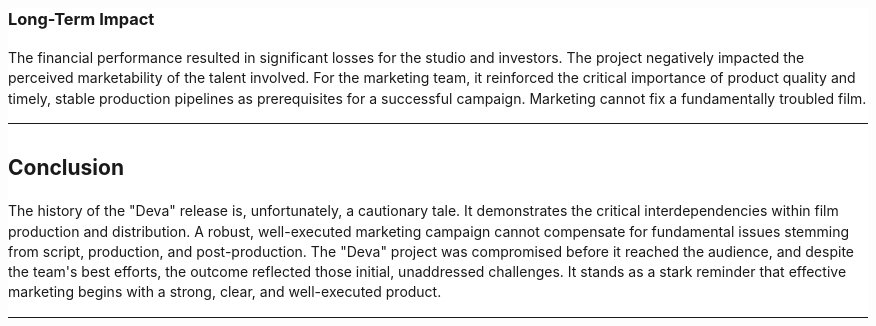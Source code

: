 ### Long-Term Impact
   The financial performance resulted in significant losses for the studio and investors.
   The project negatively impacted the perceived marketability of the talent involved.
   For the marketing team, it reinforced the critical importance of product quality and timely, stable production pipelines as prerequisites for a successful campaign. Marketing cannot fix a fundamentally troubled film.

---

## Conclusion

The history of the "Deva" release is, unfortunately, a cautionary tale. It demonstrates the critical interdependencies within film production and distribution. A robust, well-executed marketing campaign cannot compensate for fundamental issues stemming from script, production, and post-production. The "Deva" project was compromised before it reached the audience, and despite the team's best efforts, the outcome reflected those initial, unaddressed challenges. It stands as a stark reminder that effective marketing begins with a strong, clear, and well-executed product.

---

